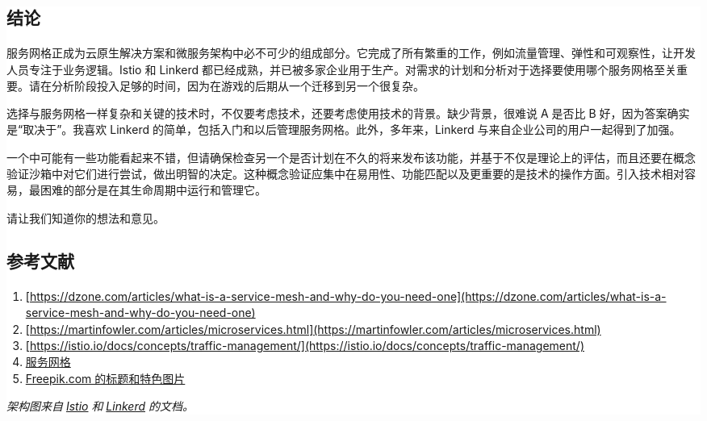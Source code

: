 ## 结论

服务网格正成为云原生解决方案和微服务架构中必不可少的组成部分。它完成了所有繁重的工作，例如流量管理、弹性和可观察性，让开发人员专注于业务逻辑。Istio 和 Linkerd 都已经成熟，并已被多家企业用于生产。对需求的计划和分析对于选择要使用哪个服务网格至关重要。请在分析阶段投入足够的时间，因为在游戏的后期从一个迁移到另一个很复杂。

选择与服务网格一样复杂和关键的技术时，不仅要考虑技术，还要考虑使用技术的背景。缺少背景，很难说 A 是否比 B 好，因为答案确实是“取决于”。我喜欢 Linkerd 的简单，包括入门和以后管理服务网格。此外，多年来，Linkerd 与来自企业公司的用户一起得到了加强。 

一个中可能有一些功能看起来不错，但请确保检查另一个是否计划在不久的将来发布该功能，并基于不仅是理论上的评估，而且还要在概念验证沙箱中对它们进行尝试，做出明智的决定。这种概念验证应集中在易用性、功能匹配以及更重要的是技术的操作方面。引入技术相对容易，最困难的部分是在其生命周期中运行和管理它。

请让我们知道你的想法和意见。

## 参考文献

  1. [https://dzone.com/articles/what-is-a-service-mesh-and-why-do-you-need-one](https://dzone.com/articles/what-is-a-service-mesh-and-why-do-you-need-one)
  2. [https://martinfowler.com/articles/microservices.html](https://martinfowler.com/articles/microservices.html)
  3. [https://istio.io/docs/concepts/traffic-management/](https://istio.io/docs/concepts/traffic-management/)
  4. [服务网格](http://servicemesh.es/)
  5. [Freepik.com 的标题和特色图片](https://www.freepik.com/free-vector/versus-vs-fight-battle-screen-background_6972702.htm#page=1&query=versus&position=0)

*架构图来自 [Istio](https://istio.io/latest/docs/) 和 [Linkerd](https://linkerd.io/2/reference/architecture/) 的文档。*
